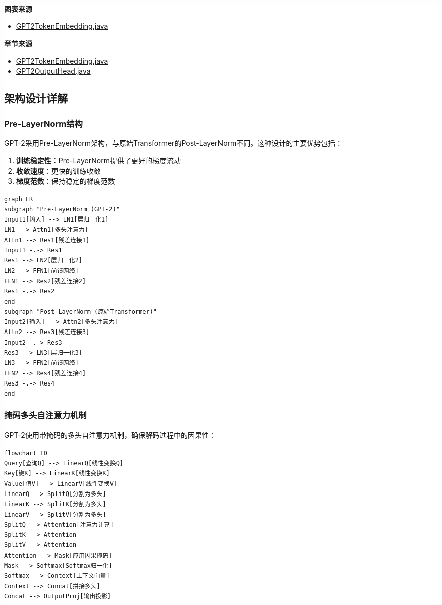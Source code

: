 **图表来源**
- [GPT2TokenEmbedding.java](file://tinyai-model-gpt/src/main/java/io/leavesfly/tinyai/gpt/GPT2TokenEmbedding.java#L75-L105)

**章节来源**
- [GPT2TokenEmbedding.java](file://tinyai-model-gpt/src/main/java/io/leavesfly/tinyai/gpt/GPT2TokenEmbedding.java#L1-L233)
- [GPT2OutputHead.java](file://tinyai-model-gpt/src/main/java/io/leavesfly/tinyai/gpt/GPT2OutputHead.java#L1-L169)

## 架构设计详解

### Pre-LayerNorm结构

GPT-2采用Pre-LayerNorm架构，与原始Transformer的Post-LayerNorm不同。这种设计的主要优势包括：

1. **训练稳定性**：Pre-LayerNorm提供了更好的梯度流动
2. **收敛速度**：更快的训练收敛
3. **梯度范数**：保持稳定的梯度范数

```mermaid
graph LR
subgraph "Pre-LayerNorm (GPT-2)"
Input1[输入] --> LN1[层归一化1]
LN1 --> Attn1[多头注意力]
Attn1 --> Res1[残差连接1]
Input1 -.-> Res1
Res1 --> LN2[层归一化2]
LN2 --> FFN1[前馈网络]
FFN1 --> Res2[残差连接2]
Res1 -.-> Res2
end
subgraph "Post-LayerNorm (原始Transformer)"
Input2[输入] --> Attn2[多头注意力]
Attn2 --> Res3[残差连接3]
Input2 -.-> Res3
Res3 --> LN3[层归一化3]
LN3 --> FFN2[前馈网络]
FFN2 --> Res4[残差连接4]
Res3 -.-> Res4
end
```

### 掩码多头自注意力机制

GPT-2使用带掩码的多头自注意力机制，确保解码过程中的因果性：

```mermaid
flowchart TD
Query[查询Q] --> LinearQ[线性变换Q]
Key[键K] --> LinearK[线性变换K]
Value[值V] --> LinearV[线性变换V]
LinearQ --> SplitQ[分割为多头]
LinearK --> SplitK[分割为多头]
LinearV --> SplitV[分割为多头]
SplitQ --> Attention[注意力计算]
SplitK --> Attention
SplitV --> Attention
Attention --> Mask[应用因果掩码]
Mask --> Softmax[Softmax归一化]
Softmax --> Context[上下文向量]
Context --> Concat[拼接多头]
Concat --> OutputProj[输出投影]
```

